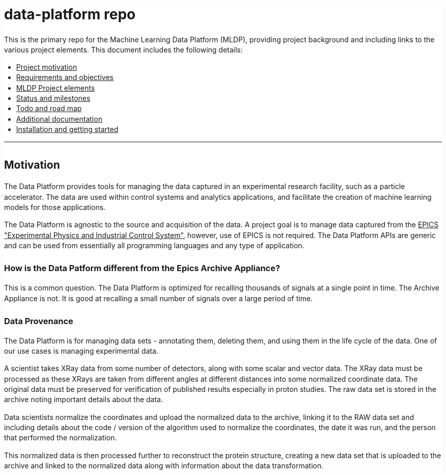 # data-platform repo

This is the primary repo for the Machine Learning Data Platform (MLDP), providing project background and including links to the various project elements.  This document includes the following details:

- [Project motivation](#motivation)
- [Requirements and objectives](#requirements-and-objectives)
- [MLDP Project elements](#data-platform-project-elements)
- [Status and milestones](#status-and-milestones)
- [Todo and road map](#todo-and-road-map)
- [Additional documentation](#additional-documentation)
- [Installation and getting started](#installation-and-getting-started)



---
## Motivation

The Data Platform provides tools for managing the data captured in an experimental research facility, such as a particle accelerator. The data are used within control systems and analytics applications, and facilitate the creation of machine learning models for those applications.

The Data Platform is agnostic to the source and acquisition of the data. A project goal is to manage data captured from the [EPICS "Experimental Physics and Industrial Control System"](https://epics-controls.org/), however, use of EPICS is not required. The Data Platform APIs are generic and can be used from essentially all programming languages and any type of application.

### How is the Data Patform different from the Epics Archive Appliance?

This is a common question.  The Data Platform is optimized for recalling thousands of signals at a single point in time. The Archive Appliance is not. It is good at recalling a small number of signals over a large period of time.

### Data Provenance

The Data Platform is for managing data sets - annotating them, deleting them, and using them in the life cycle of the data. One of our use cases is managing experimental data.

A scientist takes XRay data from some number of detectors, along with some scalar and vector data. The XRay data must be processed as these XRays are taken from different angles at different distances into some normalized coordinate data. The original data must be preserved for verification of published results especially in proton studies. The raw data set is stored in the archive noting important details about the data. 

Data scientists normalize the coordinates and upload the normalized data to the archive, linking it to the RAW data set and including details about the code / version of the algorithm used to normalize the coordinates, the date it was run, and the person that performed the normalization. 

This normalized data is then processed further to reconstruct the protein structure, creating a new data set that is uploaded to the archive and linked to the normalized data along with information about the data transformation. 
